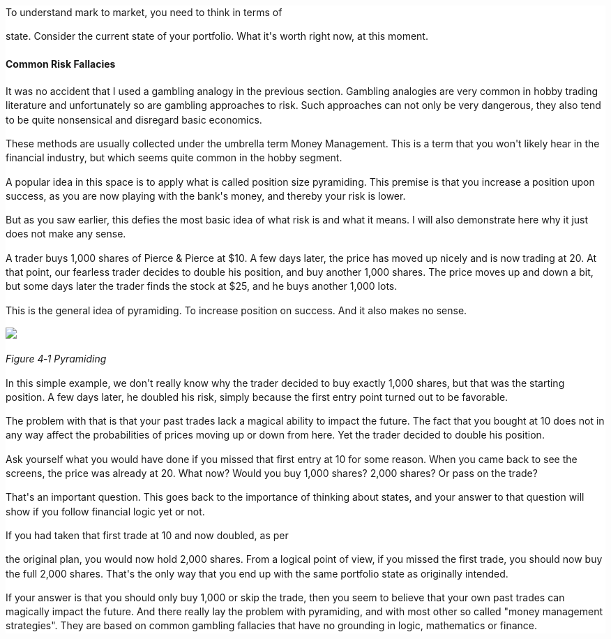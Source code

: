 To understand mark to market, you need to think in terms of

state. Consider the current state of your portfolio. What it's worth right now, at this moment.

#### **Common Risk Fallacies**

It was no accident that I used a gambling analogy in the previous section. Gambling analogies are very common in hobby trading literature and unfortunately so are gambling approaches to risk. Such approaches can not only be very dangerous, they also tend to be quite nonsensical and disregard basic economics.

These methods are usually collected under the umbrella term Money Management. This is a term that you won't likely hear in the financial industry, but which seems quite common in the hobby segment.

A popular idea in this space is to apply what is called position size pyramiding. This premise is that you increase a position upon success, as you are now playing with the bank's money, and thereby your risk is lower.

But as you saw earlier, this defies the most basic idea of what risk is and what it means. I will also demonstrate here why it just does not make any sense.

A trader buys 1,000 shares of Pierce & Pierce at \$10. A few days later, the price has moved up nicely and is now trading at 20. At that point, our fearless trader decides to double his position, and buy another 1,000 shares. The price moves up and down a bit, but some days later the trader finds the stock at \$25, and he buys another 1,000 lots.

This is the general idea of pyramiding. To increase position on success. And it also makes no sense.

![](_page_5_Figure_0.jpeg)

*Figure 4*‑*1 Pyramiding*

In this simple example, we don't really know why the trader decided to buy exactly 1,000 shares, but that was the starting position. A few days later, he doubled his risk, simply because the first entry point turned out to be favorable.

The problem with that is that your past trades lack a magical ability to impact the future. The fact that you bought at 10 does not in any way affect the probabilities of prices moving up or down from here. Yet the trader decided to double his position.

Ask yourself what you would have done if you missed that first entry at 10 for some reason. When you came back to see the screens, the price was already at 20. What now? Would you buy 1,000 shares? 2,000 shares? Or pass on the trade?

That's an important question. This goes back to the importance of thinking about states, and your answer to that question will show if you follow financial logic yet or not.

If you had taken that first trade at 10 and now doubled, as per

the original plan, you would now hold 2,000 shares. From a logical point of view, if you missed the first trade, you should now buy the full 2,000 shares. That's the only way that you end up with the same portfolio state as originally intended.

If your answer is that you should only buy 1,000 or skip the trade, then you seem to believe that your own past trades can magically impact the future. And there really lay the problem with pyramiding, and with most other so called "money management strategies". They are based on common gambling fallacies that have no grounding in logic, mathematics or finance.
